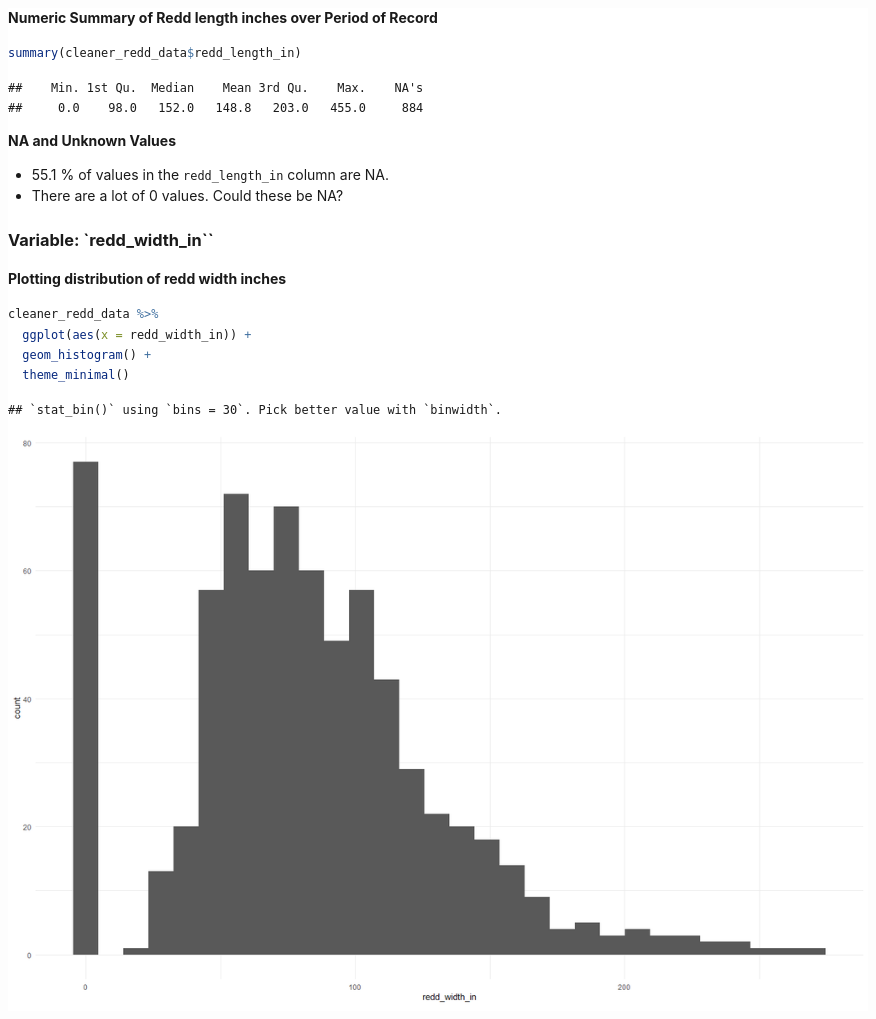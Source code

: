 **Numeric Summary of Redd length inches over Period of Record**

``` r
summary(cleaner_redd_data$redd_length_in)
```

    ##    Min. 1st Qu.  Median    Mean 3rd Qu.    Max.    NA's 
    ##     0.0    98.0   152.0   148.8   203.0   455.0     884

**NA and Unknown Values**

-   55.1 % of values in the `redd_length_in` column are NA.
-   There are a lot of 0 values. Could these be NA?

### Variable: \`redd\_width\_in\`\`

**Plotting distribution of redd width inches**

``` r
cleaner_redd_data %>% 
  ggplot(aes(x = redd_width_in)) +
  geom_histogram() +
  theme_minimal()
```

    ## `stat_bin()` using `bins = 30`. Pick better value with `binwidth`.

![](battle_creek_redd_qc_files/figure-gfm/unnamed-chunk-18-1.png)
